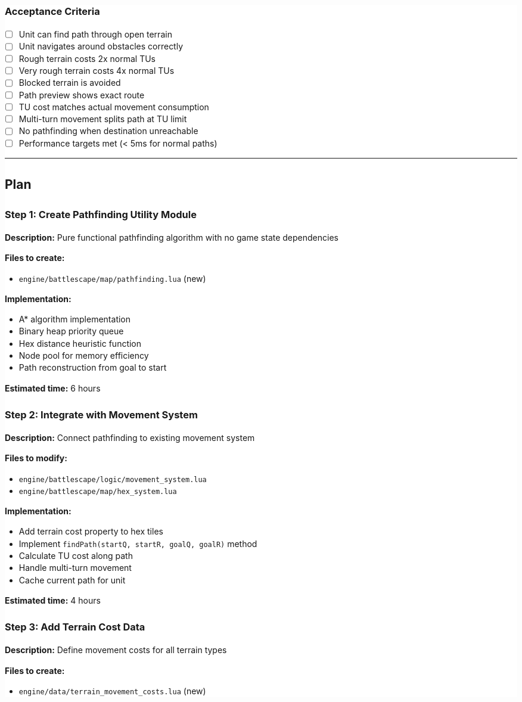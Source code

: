 ### Acceptance Criteria
- [ ] Unit can find path through open terrain
- [ ] Unit navigates around obstacles correctly
- [ ] Rough terrain costs 2x normal TUs
- [ ] Very rough terrain costs 4x normal TUs
- [ ] Blocked terrain is avoided
- [ ] Path preview shows exact route
- [ ] TU cost matches actual movement consumption
- [ ] Multi-turn movement splits path at TU limit
- [ ] No pathfinding when destination unreachable
- [ ] Performance targets met (< 5ms for normal paths)

---

## Plan

### Step 1: Create Pathfinding Utility Module
**Description:** Pure functional pathfinding algorithm with no game state dependencies

**Files to create:**
- `engine/battlescape/map/pathfinding.lua` (new)

**Implementation:**
- A* algorithm implementation
- Binary heap priority queue
- Hex distance heuristic function
- Node pool for memory efficiency
- Path reconstruction from goal to start

**Estimated time:** 6 hours

### Step 2: Integrate with Movement System
**Description:** Connect pathfinding to existing movement system

**Files to modify:**
- `engine/battlescape/logic/movement_system.lua`
- `engine/battlescape/map/hex_system.lua`

**Implementation:**
- Add terrain cost property to hex tiles
- Implement `findPath(startQ, startR, goalQ, goalR)` method
- Calculate TU cost along path
- Handle multi-turn movement
- Cache current path for unit

**Estimated time:** 4 hours

### Step 3: Add Terrain Cost Data
**Description:** Define movement costs for all terrain types

**Files to create:**
- `engine/data/terrain_movement_costs.lua` (new)
